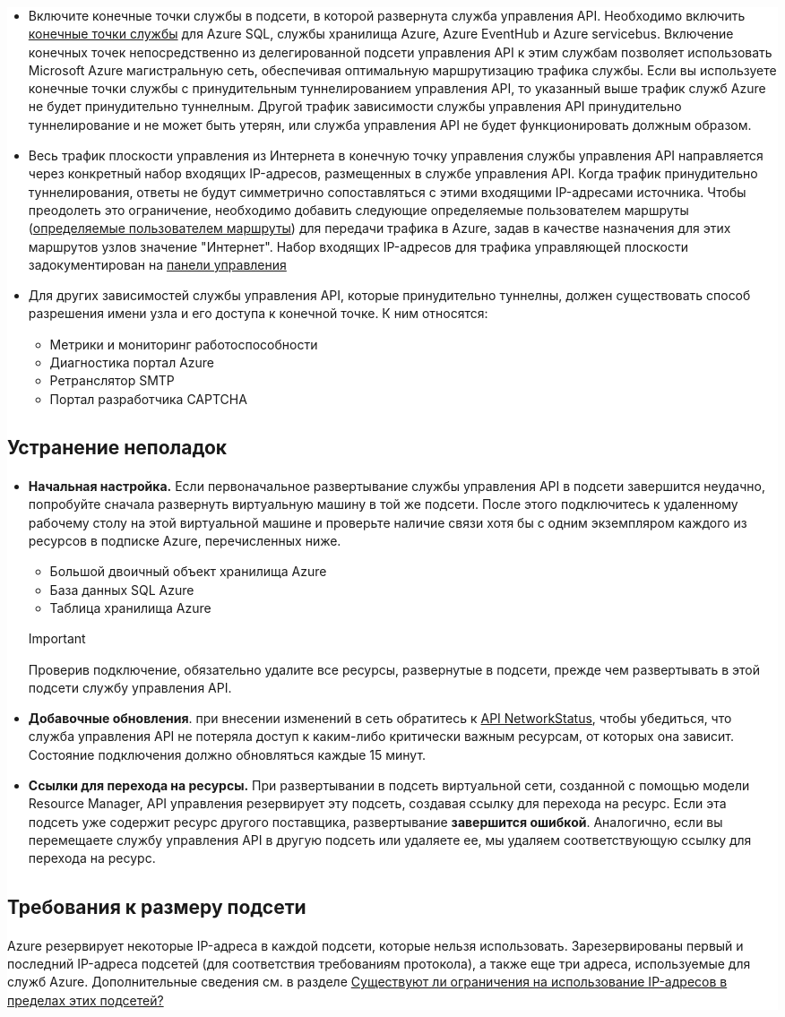   * Включите конечные точки службы в подсети, в которой развернута служба управления API. Необходимо включить [конечные точки службы][ServiceEndpoints] для Azure SQL, службы хранилища Azure, Azure EventHub и Azure servicebus. Включение конечных точек непосредственно из делегированной подсети управления API к этим службам позволяет использовать Microsoft Azure магистральную сеть, обеспечивая оптимальную маршрутизацию трафика службы. Если вы используете конечные точки службы с принудительным туннелированием управления API, то указанный выше трафик служб Azure не будет принудительно туннелным. Другой трафик зависимости службы управления API принудительно туннелирование и не может быть утерян, или служба управления API не будет функционировать должным образом.
    
  * Весь трафик плоскости управления из Интернета в конечную точку управления службы управления API направляется через конкретный набор входящих IP-адресов, размещенных в службе управления API. Когда трафик принудительно туннелирования, ответы не будут симметрично сопоставляться с этими входящими IP-адресами источника. Чтобы преодолеть это ограничение, необходимо добавить следующие определяемые пользователем маршруты ([определяемые пользователем маршруты][UDRs]) для передачи трафика в Azure, задав в качестве назначения для этих маршрутов узлов значение "Интернет". Набор входящих IP-адресов для трафика управляющей плоскости задокументирован на [панели управления](#control-plane-ips)

  * Для других зависимостей службы управления API, которые принудительно туннелны, должен существовать способ разрешения имени узла и его доступа к конечной точке. К ним относятся:
      - Метрики и мониторинг работоспособности
      - Диагностика портал Azure
      - Ретранслятор SMTP
      - Портал разработчика CAPTCHA

## <a name="troubleshooting"></a><a name="troubleshooting"> </a>Устранение неполадок
* **Начальная настройка.** Если первоначальное развертывание службы управления API в подсети завершится неудачно, попробуйте сначала развернуть виртуальную машину в той же подсети. После этого подключитесь к удаленному рабочему столу на этой виртуальной машине и проверьте наличие связи хотя бы с одним экземпляром каждого из ресурсов в подписке Azure, перечисленных ниже.
    * Большой двоичный объект хранилища Azure
    * База данных SQL Azure
    * Таблица хранилища Azure

  > [!IMPORTANT]
  > Проверив подключение, обязательно удалите все ресурсы, развернутые в подсети, прежде чем развертывать в этой подсети службу управления API.

* **Добавочные обновления**. при внесении изменений в сеть обратитесь к [API NetworkStatus](https://docs.microsoft.com/rest/api/apimanagement/2019-12-01/networkstatus), чтобы убедиться, что служба управления API не потеряла доступ к каким-либо критически важным ресурсам, от которых она зависит. Состояние подключения должно обновляться каждые 15 минут.

* **Ссылки для перехода на ресурсы.** При развертывании в подсеть виртуальной сети, созданной с помощью модели Resource Manager, API управления резервирует эту подсеть, создавая ссылку для перехода на ресурс. Если эта подсеть уже содержит ресурс другого поставщика, развертывание **завершится ошибкой**. Аналогично, если вы перемещаете службу управления API в другую подсеть или удаляете ее, мы удаляем соответствующую ссылку для перехода на ресурс.

## <a name="subnet-size-requirement"></a><a name="subnet-size"> </a>Требования к размеру подсети
Azure резервирует некоторые IP-адреса в каждой подсети, которые нельзя использовать. Зарезервированы первый и последний IP-адреса подсетей (для соответствия требованиям протокола), а также еще три адреса, используемые для служб Azure. Дополнительные сведения см. в разделе [Существуют ли ограничения на использование IP-адресов в пределах этих подсетей?](../virtual-network/virtual-networks-faq.md#are-there-any-restrictions-on-using-ip-addresses-within-these-subnets)


[api-management-using-vnet-menu]: ./media/api-management-using-with-vnet/api-management-menu-vnet.png
[api-management-setup-vpn-select]: ./media/api-management-using-with-vnet/api-management-using-vnet-select.png
[api-management-setup-vpn-add-api]: ./media/api-management-using-with-vnet/api-management-using-vnet-add-api.png
[api-management-vnet-private]: ./media/api-management-using-with-vnet/api-management-vnet-internal.png
[api-management-vnet-public]: ./media/api-management-using-with-vnet/api-management-vnet-external.png
[Enable VPN connections]: #enable-vpn
[Connect to a web service behind VPN]: #connect-vpn
[Related content]: #related-content
[UDRs]: ../virtual-network/virtual-networks-udr-overview.md
[Network Security Group]: ../virtual-network/security-overview.md
[ServiceEndpoints]: ../virtual-network/virtual-network-service-endpoints-overview.md
[ServiceTags]: ../virtual-network/security-overview.md#service-tags